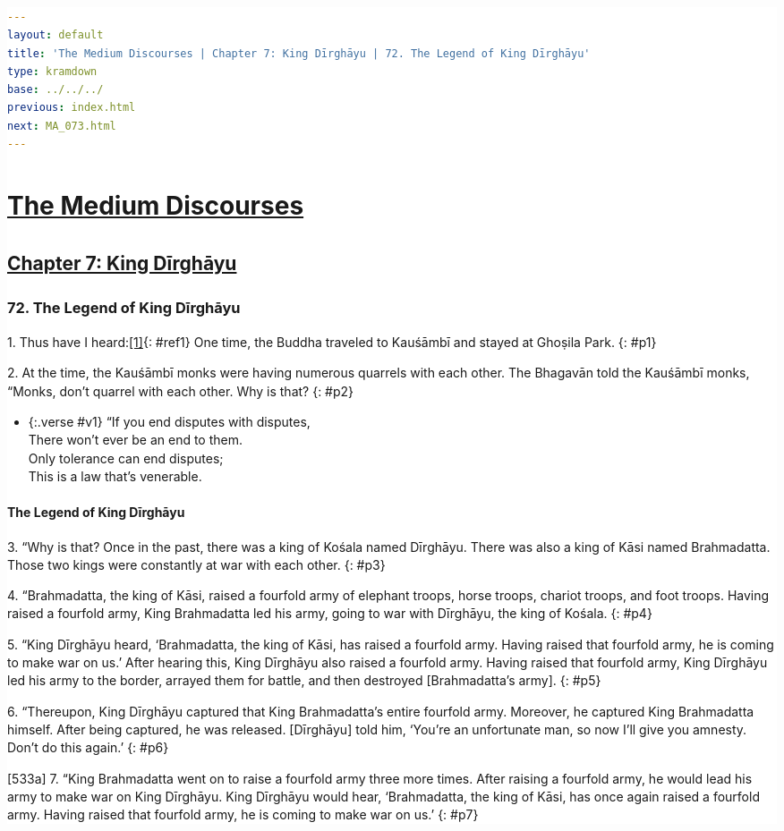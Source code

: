 ```yaml
---
layout: default
title: 'The Medium Discourses | Chapter 7: King Dīrghāyu | 72. The Legend of King Dīrghāyu'
type: kramdown
base: ../../../
previous: index.html
next: MA_073.html
---
```

# [The Medium Discourses](../../index.html)
## [Chapter 7: King Dīrghāyu](index.html)
### 72. The Legend of King Dīrghāyu

1\. Thus have I heard:[\[1\]](#n1){: #ref1} One time, the Buddha traveled to Kauśāmbī and stayed at Ghoṣila Park.
{: #p1}

2\. At the time, the Kauśāmbī monks were having numerous quarrels with each other. The Bhagavān told the Kauśāmbī monks, “Monks, don’t quarrel with each other. Why is that?
{: #p2}

* {:.verse #v1} “If you end disputes with disputes,  
  There won’t ever be an end to them.  
  Only tolerance can end disputes;  
  This is a law that’s venerable.

#### The Legend of King Dīrghāyu

3\. “Why is that? Once in the past, there was a king of Kośala named Dīrghāyu. There was also a king of Kāsi named Brahmadatta. Those two kings were constantly at war with each other.
{: #p3}

4\. “Brahmadatta, the king of Kāsi, raised a fourfold army of elephant troops, horse troops, chariot troops, and foot troops.  Having raised a fourfold army, King Brahmadatta led his army, going to war with Dīrghāyu, the king of Kośala.
{: #p4}

5\. “King Dīrghāyu heard, ‘Brahmadatta, the king of Kāsi, has raised a fourfold army. Having raised that fourfold army, he is coming to make war on us.’ After hearing this, King Dīrghāyu also raised a fourfold army. Having raised that fourfold army, King Dīrghāyu led his army to the border, arrayed them for battle, and then destroyed [Brahmadatta’s army].
{: #p5}

6\. “Thereupon, King Dīrghāyu captured that King Brahmadatta’s entire fourfold army. Moreover, he captured King Brahmadatta himself. After being captured, he was released. [Dīrghāyu] told him, ‘You’re an unfortunate man, so now I’ll give you amnesty. Don’t do this again.’
{: #p6}

[533a] 7\. “King Brahmadatta went on to raise a fourfold army three more times. After raising a fourfold army, he would lead his army to make war on King Dīrghāyu. King Dīrghāyu would hear, ‘Brahmadatta, the king of Kāsi, has once again raised a fourfold army. Having raised that fourfold army, he is coming to make war on us.’
{: #p7}
